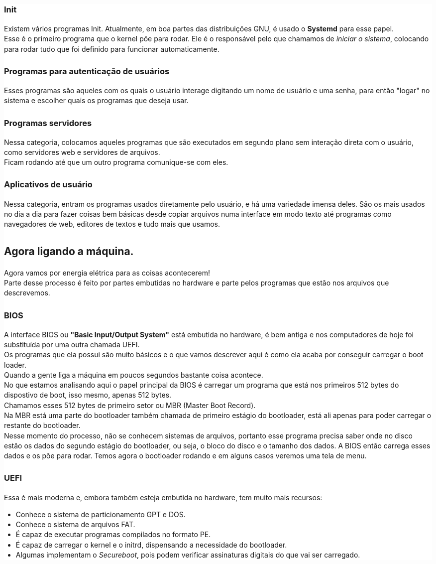 ### **Init**
Existem vários programas Init. Atualmente, em boa partes das distribuições GNU, é usado o **Systemd** para esse papel.\
Esse é o primeiro programa que o kernel põe para rodar. Ele é o responsável pelo que chamamos de *iniciar o sistema*, colocando para rodar tudo que foi definido para funcionar automaticamente.

### **Programas para autenticação de usuários**
Esses programas são aqueles com os quais o usuário interage digitando um nome de usuário e uma senha, para então "logar" no sistema e escolher quais os programas que deseja usar.

### **Programas servidores**
Nessa categoria, colocamos aqueles programas que são executados em segundo plano sem interação direta com o usuário, como servidores web e servidores de arquivos.\
Ficam rodando até que um outro programa comunique-se com eles.

### **Aplicativos de usuário**
Nessa categoria, entram os programas usados diretamente pelo usuário, e há uma variedade imensa deles. São os mais usados no dia a dia para fazer coisas bem básicas desde copiar arquivos numa interface em modo texto até programas como navegadores de web, editores de textos e tudo mais que usamos.

## Agora ligando a máquina.
Agora vamos por energia elétrica para as coisas acontecerem!\
Parte desse processo é feito por partes embutidas no hardware e parte pelos programas que estão nos arquivos que descrevemos.

### **BIOS**
A interface BIOS ou **"Basic Input/Output System"** está embutida no hardware, é bem antiga e nos computadores de hoje foi substituída por uma outra chamada UEFI.\
Os programas que ela possui são muito básicos e o que vamos descrever aqui é como ela acaba por conseguir carregar o boot loader.\
Quando a gente liga a máquina em poucos segundos bastante coisa acontece.\
No que estamos analisando aqui o papel principal da BIOS é carregar um programa que está nos primeiros 512 bytes do dispostivo de boot, isso mesmo, apenas 512 bytes.\
Chamamos esses 512 bytes de primeiro setor ou MBR (Master Boot Record).\
Na MBR está uma parte do bootloader também chamada de primeiro estágio do bootloader, está ali apenas para poder carregar o restante do bootloader.\
Nesse momento do processo, não se conhecem sistemas de arquivos, portanto esse programa precisa saber onde no disco estão os dados do segundo estágio do bootloader, ou seja, o bloco do disco e o tamanho dos dados. A BIOS então carrega esses dados e os põe para rodar. Temos agora o bootloader rodando e em alguns casos veremos uma tela de menu.

### **UEFI**
Essa é mais moderna e, embora também esteja embutida no hardware, tem muito mais recursos:
 - Conhece o sistema de particionamento GPT e DOS.
 - Conhece o sistema de arquivos FAT.
 - É capaz de executar programas compilados no formato PE.
 - É capaz de carregar o kernel e o initrd, dispensando a necessidade do bootloader.
 - Algumas implementam o *Secureboot*, pois podem verificar assinaturas digitais do que vai ser carregado.
